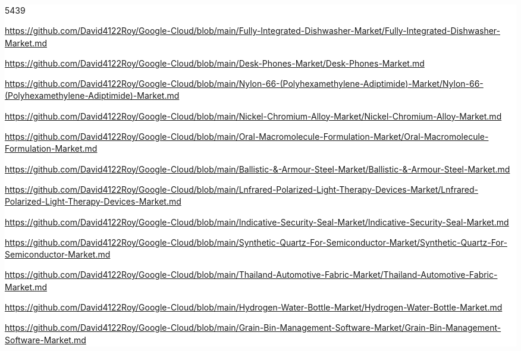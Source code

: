 5439</p><p><a href="https://github.com/David4122Roy/Google-Cloud/blob/main/Fully-Integrated-Dishwasher-Market/Fully-Integrated-Dishwasher-Market.md">https://github.com/David4122Roy/Google-Cloud/blob/main/Fully-Integrated-Dishwasher-Market/Fully-Integrated-Dishwasher-Market.md</a></p><p><a href="https://github.com/David4122Roy/Google-Cloud/blob/main/Desk-Phones-Market/Desk-Phones-Market.md">https://github.com/David4122Roy/Google-Cloud/blob/main/Desk-Phones-Market/Desk-Phones-Market.md</a></p><p><a href="https://github.com/David4122Roy/Google-Cloud/blob/main/Nylon-66-(Polyhexamethylene-Adiptimide)-Market/Nylon-66-(Polyhexamethylene-Adiptimide)-Market.md">https://github.com/David4122Roy/Google-Cloud/blob/main/Nylon-66-(Polyhexamethylene-Adiptimide)-Market/Nylon-66-(Polyhexamethylene-Adiptimide)-Market.md</a></p><p><a href="https://github.com/David4122Roy/Google-Cloud/blob/main/Nickel-Chromium-Alloy-Market/Nickel-Chromium-Alloy-Market.md">https://github.com/David4122Roy/Google-Cloud/blob/main/Nickel-Chromium-Alloy-Market/Nickel-Chromium-Alloy-Market.md</a></p><p><a href="https://github.com/David4122Roy/Google-Cloud/blob/main/Oral-Macromolecule-Formulation-Market/Oral-Macromolecule-Formulation-Market.md">https://github.com/David4122Roy/Google-Cloud/blob/main/Oral-Macromolecule-Formulation-Market/Oral-Macromolecule-Formulation-Market.md</a></p><p><a href="https://github.com/David4122Roy/Google-Cloud/blob/main/Ballistic-&-Armour-Steel-Market/Ballistic-&-Armour-Steel-Market.md">https://github.com/David4122Roy/Google-Cloud/blob/main/Ballistic-&-Armour-Steel-Market/Ballistic-&-Armour-Steel-Market.md</a></p><p><a href="https://github.com/David4122Roy/Google-Cloud/blob/main/Lnfrared-Polarized-Light-Therapy-Devices-Market/Lnfrared-Polarized-Light-Therapy-Devices-Market.md">https://github.com/David4122Roy/Google-Cloud/blob/main/Lnfrared-Polarized-Light-Therapy-Devices-Market/Lnfrared-Polarized-Light-Therapy-Devices-Market.md</a></p><p><a href="https://github.com/David4122Roy/Google-Cloud/blob/main/Indicative-Security-Seal-Market/Indicative-Security-Seal-Market.md">https://github.com/David4122Roy/Google-Cloud/blob/main/Indicative-Security-Seal-Market/Indicative-Security-Seal-Market.md</a></p><p><a href="https://github.com/David4122Roy/Google-Cloud/blob/main/Synthetic-Quartz-For-Semiconductor-Market/Synthetic-Quartz-For-Semiconductor-Market.md">https://github.com/David4122Roy/Google-Cloud/blob/main/Synthetic-Quartz-For-Semiconductor-Market/Synthetic-Quartz-For-Semiconductor-Market.md</a></p><p><a href="https://github.com/David4122Roy/Google-Cloud/blob/main/Thailand-Automotive-Fabric-Market/Thailand-Automotive-Fabric-Market.md">https://github.com/David4122Roy/Google-Cloud/blob/main/Thailand-Automotive-Fabric-Market/Thailand-Automotive-Fabric-Market.md</a></p><p><a href="https://github.com/David4122Roy/Google-Cloud/blob/main/Hydrogen-Water-Bottle-Market/Hydrogen-Water-Bottle-Market.md">https://github.com/David4122Roy/Google-Cloud/blob/main/Hydrogen-Water-Bottle-Market/Hydrogen-Water-Bottle-Market.md</a></p><p><a href="https://github.com/David4122Roy/Google-Cloud/blob/main/Grain-Bin-Management-Software-Market/Grain-Bin-Management-Software-Market.md">https://github.com/David4122Roy/Google-Cloud/blob/main/Grain-Bin-Management-Software-Market/Grain-Bin-Management-Software-Market.md</a></p>